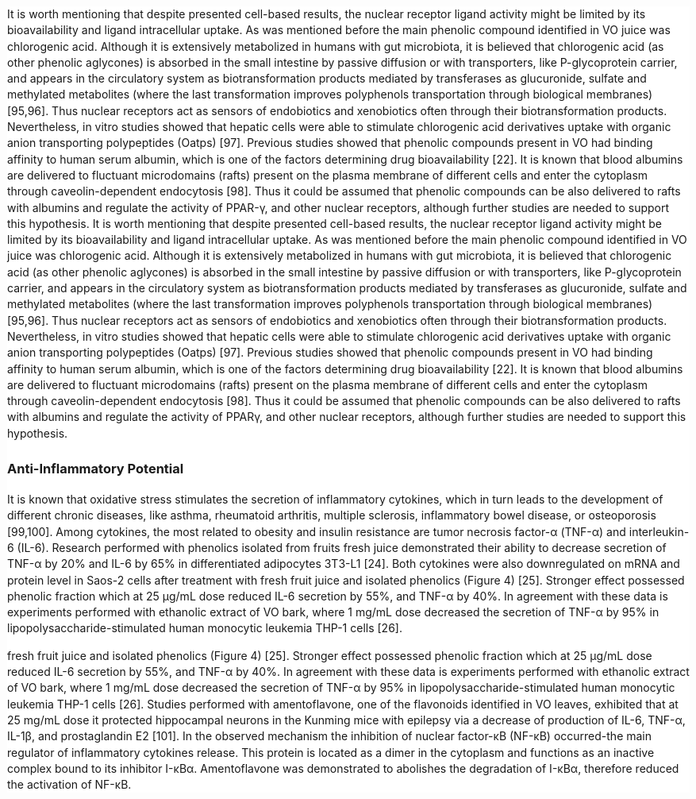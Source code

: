 It is worth mentioning that despite presented cell-based results, the nuclear receptor ligand activity might be limited by its bioavailability and ligand intracellular uptake. As was mentioned before the main phenolic compound identified in VO juice was chlorogenic acid. Although it is extensively metabolized in humans with gut microbiota, it is believed that chlorogenic acid (as other phenolic aglycones) is absorbed in the small intestine by passive diffusion or with transporters, like P-glycoprotein carrier, and appears in the circulatory system as biotransformation products mediated by transferases as glucuronide, sulfate and methylated metabolites (where the last transformation improves polyphenols transportation through biological membranes) [95,96]. Thus nuclear receptors act as sensors of endobiotics and xenobiotics often through their biotransformation products. Nevertheless, in vitro studies showed that hepatic cells were able to stimulate chlorogenic acid derivatives uptake with organic anion transporting polypeptides (Oatps) [97]. Previous studies showed that phenolic compounds present in VO had binding affinity to human serum albumin, which is one of the factors determining drug bioavailability [22]. It is known that blood albumins are delivered to fluctuant microdomains (rafts) present on the plasma membrane of different cells and enter the cytoplasm through caveolin-dependent endocytosis [98]. Thus it could be assumed that phenolic compounds can be also delivered to rafts with albumins and regulate the activity of PPAR-γ, and other nuclear receptors, although further studies are needed to support this hypothesis. It is worth mentioning that despite presented cell-based results, the nuclear receptor ligand activity might be limited by its bioavailability and ligand intracellular uptake. As was mentioned before the main phenolic compound identified in VO juice was chlorogenic acid. Although it is extensively metabolized in humans with gut microbiota, it is believed that chlorogenic acid (as other phenolic aglycones) is absorbed in the small intestine by passive diffusion or with transporters, like P-glycoprotein carrier, and appears in the circulatory system as biotransformation products mediated by transferases as glucuronide, sulfate and methylated metabolites (where the last transformation improves polyphenols transportation through biological membranes) [95,96]. Thus nuclear receptors act as sensors of endobiotics and xenobiotics often through their biotransformation products. Nevertheless, in vitro studies showed that hepatic cells were able to stimulate chlorogenic acid derivatives uptake with organic anion transporting polypeptides (Oatps) [97]. Previous studies showed that phenolic compounds present in VO had binding affinity to human serum albumin, which is one of the factors determining drug bioavailability [22]. It is known that blood albumins are delivered to fluctuant microdomains (rafts) present on the plasma membrane of different cells and enter the cytoplasm through caveolin-dependent endocytosis [98]. Thus it could be assumed that phenolic compounds can be also delivered to rafts with albumins and regulate the activity of PPARγ, and other nuclear receptors, although further studies are needed to support this hypothesis. 


### Anti-Inflammatory Potential

It is known that oxidative stress stimulates the secretion of inflammatory cytokines, which in turn leads to the development of different chronic diseases, like asthma, rheumatoid arthritis, multiple sclerosis, inflammatory bowel disease, or osteoporosis [99,100]. Among cytokines, the most related to obesity and insulin resistance are tumor necrosis factor-α (TNF-α) and interleukin-6 (IL-6). Research performed with phenolics isolated from fruits fresh juice demonstrated their ability to decrease secretion of TNF-α by 20% and IL-6 by 65% in differentiated adipocytes 3T3-L1 [24]. Both cytokines were also downregulated on mRNA and protein level in Saos-2 cells after treatment with fresh fruit juice and isolated phenolics (Figure 4) [25]. Stronger effect possessed phenolic fraction which at 25 µg/mL dose reduced IL-6 secretion by 55%, and TNF-α by 40%. In agreement with these data is experiments performed with ethanolic extract of VO bark, where 1 mg/mL dose decreased the secretion of TNF-α by 95% in lipopolysaccharide-stimulated human monocytic leukemia THP-1 cells [26].

fresh fruit juice and isolated phenolics (Figure 4) [25]. Stronger effect possessed phenolic fraction which at 25 µg/mL dose reduced IL-6 secretion by 55%, and TNF-α by 40%. In agreement with these data is experiments performed with ethanolic extract of VO bark, where 1 mg/mL dose decreased the secretion of TNF-α by 95% in lipopolysaccharide-stimulated human monocytic leukemia THP-1 cells [26]. Studies performed with amentoflavone, one of the flavonoids identified in VO leaves, exhibited that at 25 mg/mL dose it protected hippocampal neurons in the Kunming mice with epilepsy via a decrease of production of IL-6, TNF-α, IL-1β, and prostaglandin E2 [101]. In the observed mechanism the inhibition of nuclear factor-κB (NF-κB) occurred-the main regulator of inflammatory cytokines release. This protein is located as a dimer in the cytoplasm and functions as an inactive complex bound to its inhibitor I-κBα. Amentoflavone was demonstrated to abolishes the degradation of I-κBα, therefore reduced the activation of NF-κB.
